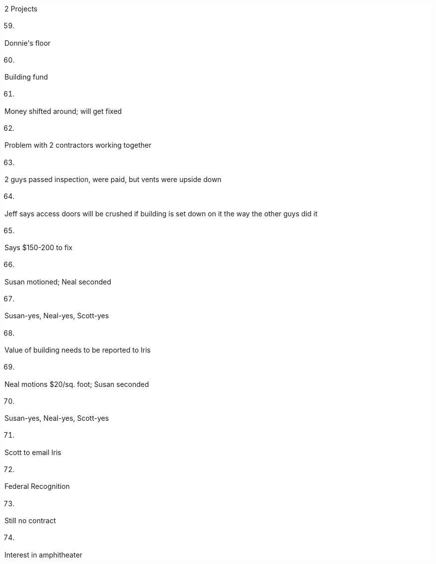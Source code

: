 2 Projects

59.

Donnie's floor

60.

Building fund

61.

Money shifted around; will get fixed

62.

Problem with 2 contractors working together

63.

2 guys passed inspection, were paid, but vents were upside down

64.

Jeff says access doors will be crushed if building is set down on it the way the other guys did it

65.

Says $150-200 to fix

66.

Susan motioned; Neal seconded

67.

Susan-yes, Neal-yes, Scott-yes

68.

Value of building needs to be reported to Iris

69.

Neal motions $20/sq. foot; Susan seconded

70.

Susan-yes, Neal-yes, Scott-yes

71.

Scott to email Iris

72.

Federal Recognition

73.

Still no contract

74.

Interest in amphitheater
